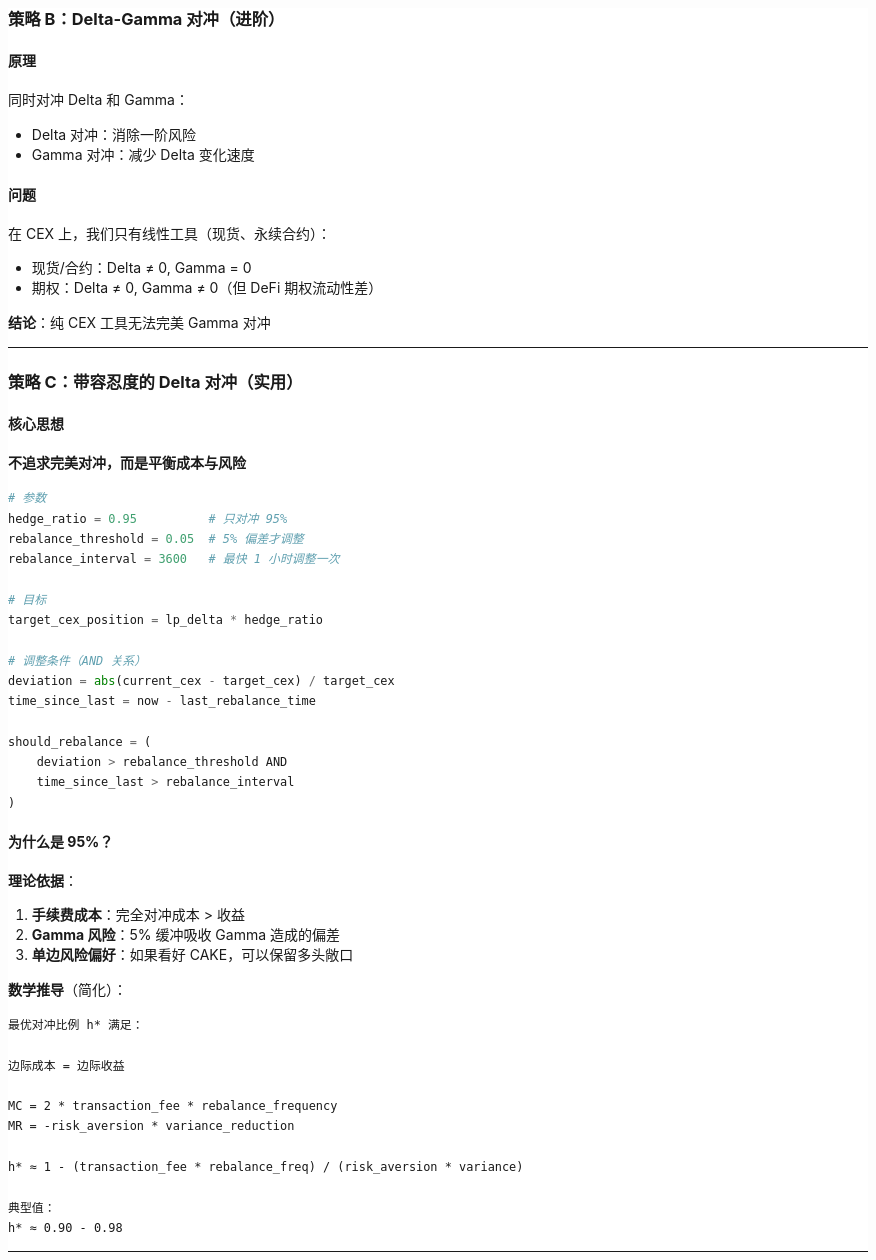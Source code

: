 ### 策略 B：Delta-Gamma 对冲（进阶）

#### 原理

同时对冲 Delta 和 Gamma：
- Delta 对冲：消除一阶风险
- Gamma 对冲：减少 Delta 变化速度

#### 问题

在 CEX 上，我们只有线性工具（现货、永续合约）：
- 现货/合约：Delta ≠ 0, Gamma = 0
- 期权：Delta ≠ 0, Gamma ≠ 0（但 DeFi 期权流动性差）

**结论**：纯 CEX 工具无法完美 Gamma 对冲

---

### 策略 C：带容忍度的 Delta 对冲（实用）

#### 核心思想

**不追求完美对冲，而是平衡成本与风险**

```python
# 参数
hedge_ratio = 0.95          # 只对冲 95%
rebalance_threshold = 0.05  # 5% 偏差才调整
rebalance_interval = 3600   # 最快 1 小时调整一次

# 目标
target_cex_position = lp_delta * hedge_ratio

# 调整条件（AND 关系）
deviation = abs(current_cex - target_cex) / target_cex
time_since_last = now - last_rebalance_time

should_rebalance = (
    deviation > rebalance_threshold AND
    time_since_last > rebalance_interval
)
```

#### 为什么是 95%？

**理论依据**：

1. **手续费成本**：完全对冲成本 > 收益
2. **Gamma 风险**：5% 缓冲吸收 Gamma 造成的偏差
3. **单边风险偏好**：如果看好 CAKE，可以保留多头敞口

**数学推导**（简化）：

```
最优对冲比例 h* 满足：

边际成本 = 边际收益

MC = 2 * transaction_fee * rebalance_frequency
MR = -risk_aversion * variance_reduction

h* ≈ 1 - (transaction_fee * rebalance_freq) / (risk_aversion * variance)

典型值：
h* ≈ 0.90 - 0.98
```

---